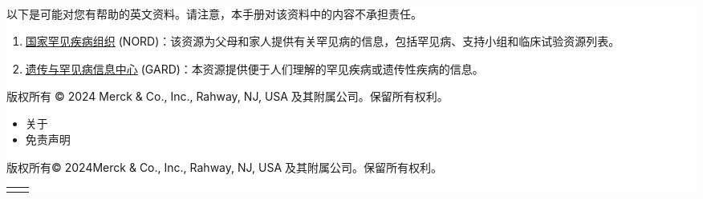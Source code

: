 以下是可能对您有帮助的英文资料。请注意，本手册对该资料中的内容不承担责任。

1. [国家罕见疾病组织](http://rarediseases.org/) (NORD)：该资源为父母和家人提供有关罕见病的信息，包括罕见病、支持小组和临床试验资源列表。

2. [遗传与罕见病信息中心](https://rarediseases.info.nih.gov/gard) (GARD)：本资源提供便于人们理解的罕见疾病或遗传性疾病的信息。




版权所有 © 2024
Merck & Co., Inc., Rahway, NJ, USA 及其附属公司。保留所有权利。

- 关于
- 免责声明

版权所有© 2024Merck & Co., Inc., Rahway, NJ, USA 及其附属公司。保留所有权利。

|     |     |
| --- | --- |
|  |  |